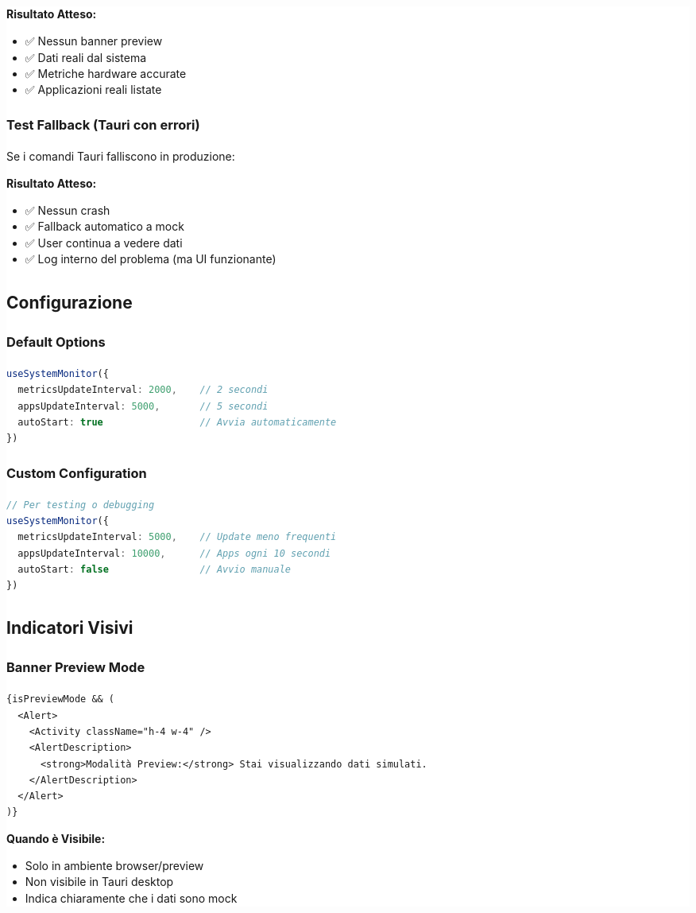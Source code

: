 **Risultato Atteso:**
- ✅ Nessun banner preview
- ✅ Dati reali dal sistema
- ✅ Metriche hardware accurate
- ✅ Applicazioni reali listate

### Test Fallback (Tauri con errori)
Se i comandi Tauri falliscono in produzione:

**Risultato Atteso:**
- ✅ Nessun crash
- ✅ Fallback automatico a mock
- ✅ User continua a vedere dati
- ✅ Log interno del problema (ma UI funzionante)

## Configurazione

### Default Options
```typescript
useSystemMonitor({
  metricsUpdateInterval: 2000,    // 2 secondi
  appsUpdateInterval: 5000,       // 5 secondi
  autoStart: true                 // Avvia automaticamente
})
```

### Custom Configuration
```typescript
// Per testing o debugging
useSystemMonitor({
  metricsUpdateInterval: 5000,    // Update meno frequenti
  appsUpdateInterval: 10000,      // Apps ogni 10 secondi
  autoStart: false                // Avvio manuale
})
```

## Indicatori Visivi

### Banner Preview Mode
```tsx
{isPreviewMode && (
  <Alert>
    <Activity className="h-4 w-4" />
    <AlertDescription>
      <strong>Modalità Preview:</strong> Stai visualizzando dati simulati.
    </AlertDescription>
  </Alert>
)}
```

**Quando è Visibile:**
- Solo in ambiente browser/preview
- Non visibile in Tauri desktop
- Indica chiaramente che i dati sono mock
